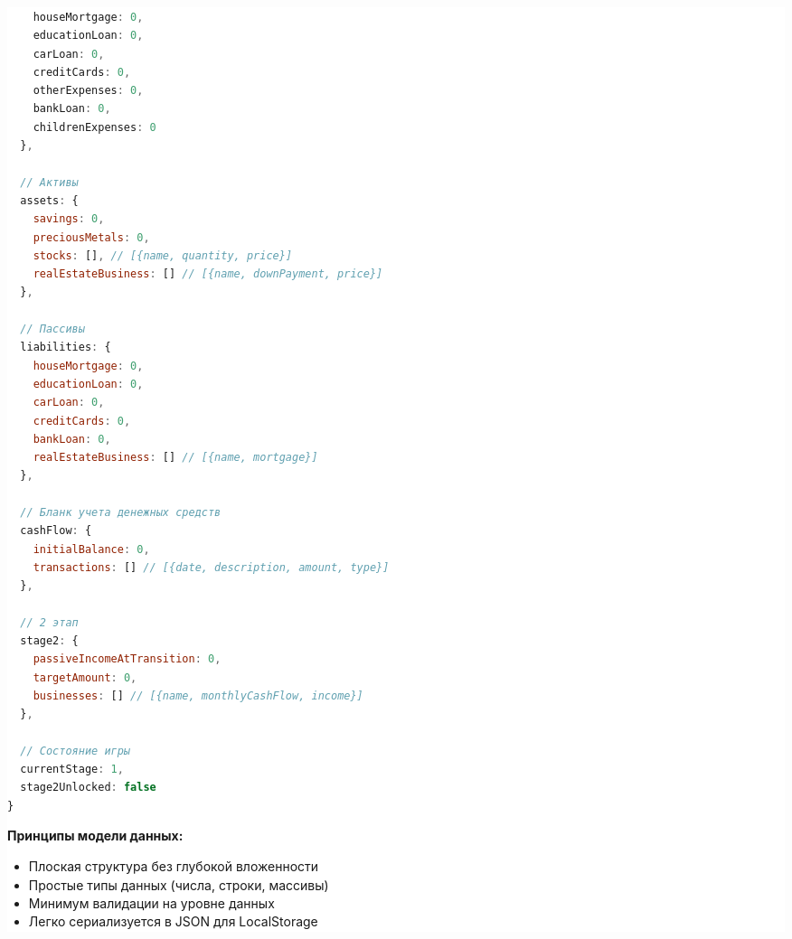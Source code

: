 ```javascript
    houseMortgage: 0,
    educationLoan: 0,
    carLoan: 0,
    creditCards: 0,
    otherExpenses: 0,
    bankLoan: 0,
    childrenExpenses: 0
  },
  
  // Активы
  assets: {
    savings: 0,
    preciousMetals: 0,
    stocks: [], // [{name, quantity, price}]
    realEstateBusiness: [] // [{name, downPayment, price}]
  },
  
  // Пассивы
  liabilities: {
    houseMortgage: 0,
    educationLoan: 0,
    carLoan: 0,
    creditCards: 0,
    bankLoan: 0,
    realEstateBusiness: [] // [{name, mortgage}]
  },
  
  // Бланк учета денежных средств
  cashFlow: {
    initialBalance: 0,
    transactions: [] // [{date, description, amount, type}]
  },
  
  // 2 этап
  stage2: {
    passiveIncomeAtTransition: 0,
    targetAmount: 0,
    businesses: [] // [{name, monthlyCashFlow, income}]
  },
  
  // Состояние игры
  currentStage: 1,
  stage2Unlocked: false
}
```

**Принципы модели данных:**
- Плоская структура без глубокой вложенности
- Простые типы данных (числа, строки, массивы)
- Минимум валидации на уровне данных
- Легко сериализуется в JSON для LocalStorage
